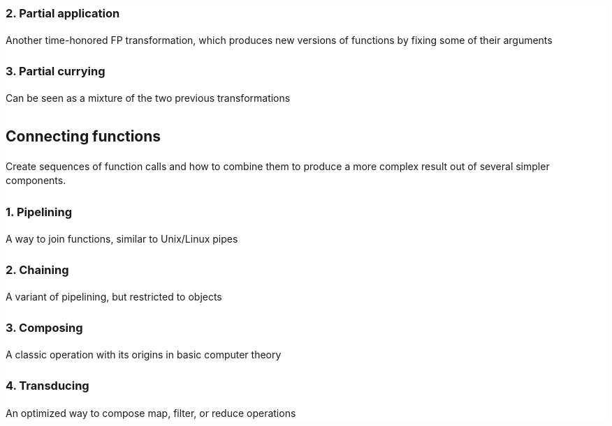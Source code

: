 ### 2. Partial application
Another time-honored FP transformation, which produces new versions of functions by fixing some of their arguments

### 3. Partial currying
Can be seen as a mixture of the two previous transformations

## Connecting functions

Create sequences of function calls and how to combine them to produce a more complex result out of several simpler components.

### 1. Pipelining
A way to join functions, similar to Unix/Linux pipes

### 2. Chaining
A variant of pipelining, but restricted to objects

### 3. Composing
A classic operation with its origins in basic computer theory

### 4. Transducing
An optimized way to compose map, filter, or reduce operations